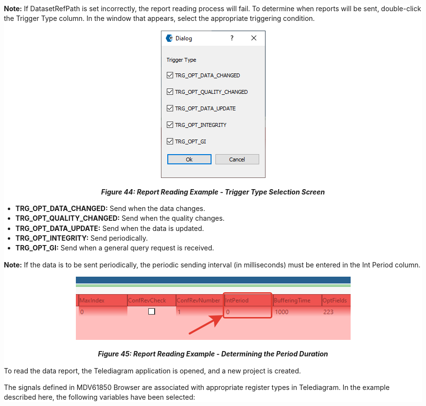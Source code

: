 </center>

**Note:** If DatasetRefPath is set incorrectly, the report reading process will fail. To determine when reports will be sent, double-click the Trigger Type column. In the window that appears, select the appropriate triggering condition.

<center>

![iec61850_figure44](/img/iec61850_figure44.png)
***<center>Figure 44: Report Reading Example - Trigger Type Selection Screen</center>***

</center>

* **TRG\_OPT\_DATA\_CHANGED:** Send when the data changes.      
* **TRG\_OPT\_QUALITY\_CHANGED:** Send when the quality changes.         
* **TRG\_OPT\_DATA\_UPDATE:** Send when the data is updated.          
* **TRG\_OPT\_INTEGRITY:** Send periodically.          
* **TRG\_OPT\_GI:** Send when a general query request is received.   

**Note:** If the data is to be sent periodically, the periodic sending interval (in milliseconds) must be entered in the Int Period column.

<center>

![iec61850_figure45](/img/iec61850_figure45.png)
***<center>Figure 45: Report Reading Example - Determining the Period Duration</center>***

</center>

To read the data report, the Telediagram application is opened, and a new project is created.

The signals defined in MDV61850 Browser are associated with appropriate register types in Telediagram. In the example described here, the following variables have been selected:
